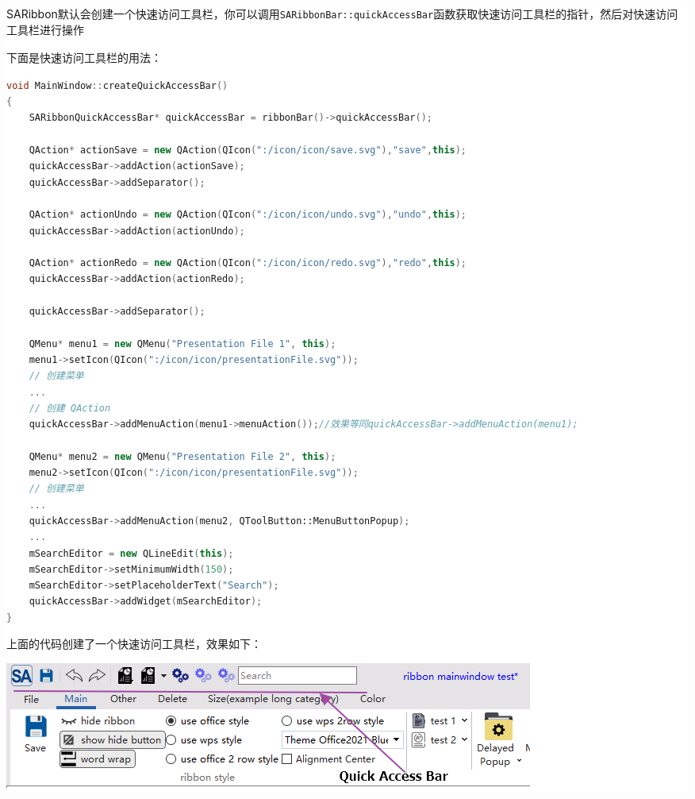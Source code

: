SARibbon默认会创建一个快速访问工具栏，你可以调用`SARibbonBar::quickAccessBar`函数获取快速访问工具栏的指针，然后对快速访问工具栏进行操作

下面是快速访问工具栏的用法：

```cpp
void MainWindow::createQuickAccessBar()
{
    SARibbonQuickAccessBar* quickAccessBar = ribbonBar()->quickAccessBar();

    QAction* actionSave = new QAction(QIcon(":/icon/icon/save.svg"),"save",this);
    quickAccessBar->addAction(actionSave);
    quickAccessBar->addSeparator();

    QAction* actionUndo = new QAction(QIcon(":/icon/icon/undo.svg"),"undo",this);
    quickAccessBar->addAction(actionUndo);

    QAction* actionRedo = new QAction(QIcon(":/icon/icon/redo.svg"),"redo",this);
    quickAccessBar->addAction(actionRedo);

    quickAccessBar->addSeparator();

    QMenu* menu1 = new QMenu("Presentation File 1", this);
    menu1->setIcon(QIcon(":/icon/icon/presentationFile.svg"));
    // 创建菜单
    ...
    // 创建 QAction
    quickAccessBar->addMenuAction(menu1->menuAction());//效果等同quickAccessBar->addMenuAction(menu1);

    QMenu* menu2 = new QMenu("Presentation File 2", this);
    menu2->setIcon(QIcon(":/icon/icon/presentationFile.svg"));
    // 创建菜单
    ...
    quickAccessBar->addMenuAction(menu2, QToolButton::MenuButtonPopup);
    ...
    mSearchEditor = new QLineEdit(this);
    mSearchEditor->setMinimumWidth(150);
    mSearchEditor->setPlaceholderText("Search");
    quickAccessBar->addWidget(mSearchEditor);
}
```

上面的代码创建了一个快速访问工具栏，效果如下：

![quick-access-bar](../../assets/pic/quick-access-bar.png)
